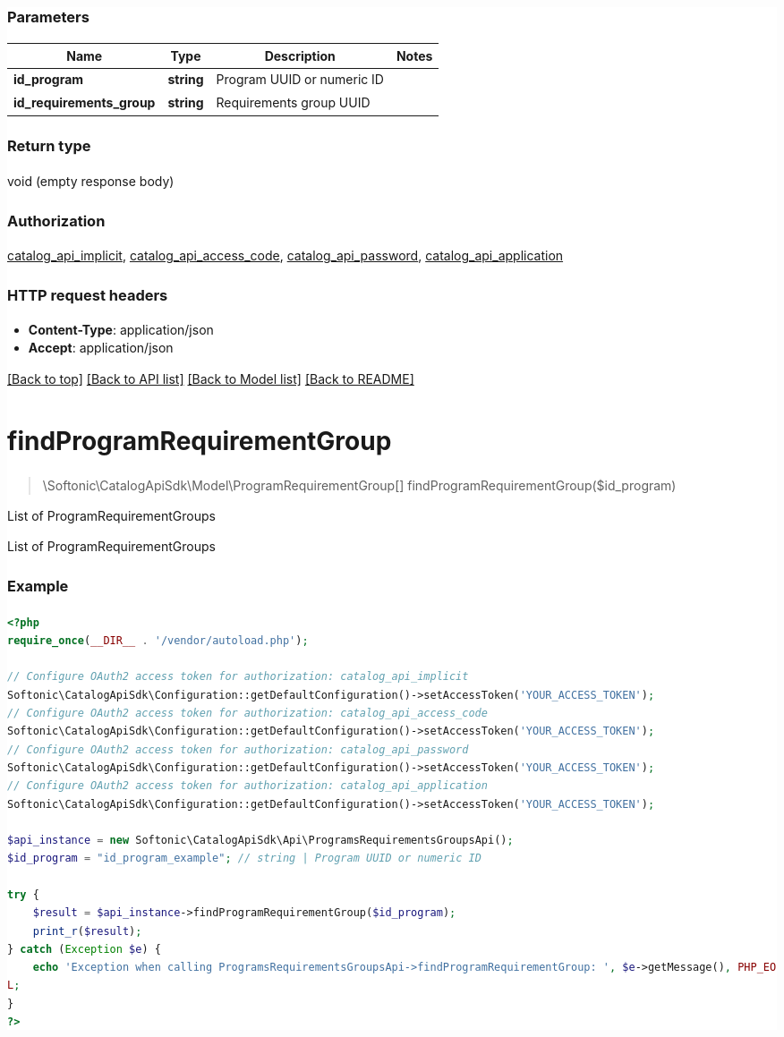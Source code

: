 ### Parameters

Name | Type | Description  | Notes
------------- | ------------- | ------------- | -------------
 **id_program** | **string**| Program UUID or numeric ID |
 **id_requirements_group** | **string**| Requirements group UUID |

### Return type

void (empty response body)

### Authorization

[catalog_api_implicit](../../README.md#catalog_api_implicit), [catalog_api_access_code](../../README.md#catalog_api_access_code), [catalog_api_password](../../README.md#catalog_api_password), [catalog_api_application](../../README.md#catalog_api_application)

### HTTP request headers

 - **Content-Type**: application/json
 - **Accept**: application/json

[[Back to top]](#) [[Back to API list]](../../README.md#documentation-for-api-endpoints) [[Back to Model list]](../../README.md#documentation-for-models) [[Back to README]](../../README.md)

# **findProgramRequirementGroup**
> \Softonic\CatalogApiSdk\Model\ProgramRequirementGroup[] findProgramRequirementGroup($id_program)

List of ProgramRequirementGroups

List of ProgramRequirementGroups

### Example
```php
<?php
require_once(__DIR__ . '/vendor/autoload.php');

// Configure OAuth2 access token for authorization: catalog_api_implicit
Softonic\CatalogApiSdk\Configuration::getDefaultConfiguration()->setAccessToken('YOUR_ACCESS_TOKEN');
// Configure OAuth2 access token for authorization: catalog_api_access_code
Softonic\CatalogApiSdk\Configuration::getDefaultConfiguration()->setAccessToken('YOUR_ACCESS_TOKEN');
// Configure OAuth2 access token for authorization: catalog_api_password
Softonic\CatalogApiSdk\Configuration::getDefaultConfiguration()->setAccessToken('YOUR_ACCESS_TOKEN');
// Configure OAuth2 access token for authorization: catalog_api_application
Softonic\CatalogApiSdk\Configuration::getDefaultConfiguration()->setAccessToken('YOUR_ACCESS_TOKEN');

$api_instance = new Softonic\CatalogApiSdk\Api\ProgramsRequirementsGroupsApi();
$id_program = "id_program_example"; // string | Program UUID or numeric ID

try {
    $result = $api_instance->findProgramRequirementGroup($id_program);
    print_r($result);
} catch (Exception $e) {
    echo 'Exception when calling ProgramsRequirementsGroupsApi->findProgramRequirementGroup: ', $e->getMessage(), PHP_EOL;
}
?>
```
